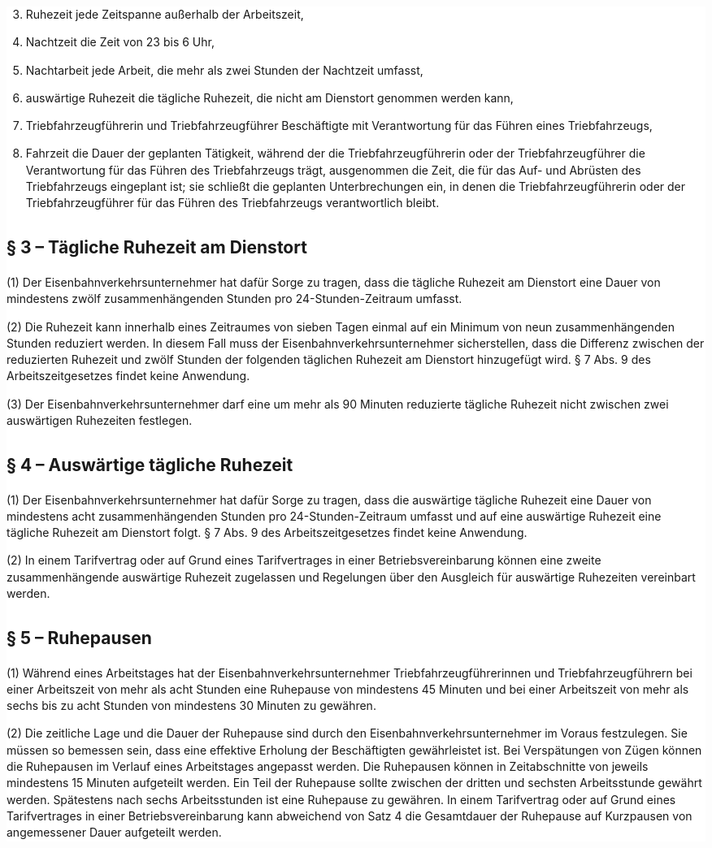 3. Ruhezeit jede Zeitspanne außerhalb der Arbeitszeit,

4. Nachtzeit die Zeit von 23 bis 6 Uhr,

5. Nachtarbeit jede Arbeit, die mehr als zwei Stunden der Nachtzeit umfasst,

6. auswärtige Ruhezeit die tägliche Ruhezeit, die nicht am Dienstort genommen werden kann,

7. Triebfahrzeugführerin und Triebfahrzeugführer Beschäftigte mit Verantwortung für das Führen eines Triebfahrzeugs,

8. Fahrzeit die Dauer der geplanten Tätigkeit, während der die Triebfahrzeugführerin oder der Triebfahrzeugführer die Verantwortung für das Führen des Triebfahrzeugs trägt, ausgenommen die Zeit, die für das Auf- und Abrüsten des Triebfahrzeugs eingeplant ist; sie schließt die geplanten Unterbrechungen ein, in denen die Triebfahrzeugführerin oder der Triebfahrzeugführer für das Führen des Triebfahrzeugs verantwortlich bleibt.


## § 3 – Tägliche Ruhezeit am Dienstort

(1) Der Eisenbahnverkehrsunternehmer hat dafür Sorge zu tragen, dass die tägliche Ruhezeit am Dienstort eine Dauer von mindestens zwölf zusammenhängenden Stunden pro 24-Stunden-Zeitraum umfasst.

(2) Die Ruhezeit kann innerhalb eines Zeitraumes von sieben Tagen einmal auf ein Minimum von neun zusammenhängenden Stunden reduziert werden. In diesem Fall muss der Eisenbahnverkehrsunternehmer sicherstellen, dass die Differenz zwischen der reduzierten Ruhezeit und zwölf Stunden der folgenden täglichen Ruhezeit am Dienstort hinzugefügt wird. § 7 Abs. 9 des Arbeitszeitgesetzes findet keine Anwendung.

(3) Der Eisenbahnverkehrsunternehmer darf eine um mehr als 90 Minuten reduzierte tägliche Ruhezeit nicht zwischen zwei auswärtigen Ruhezeiten festlegen.


## § 4 – Auswärtige tägliche Ruhezeit

(1) Der Eisenbahnverkehrsunternehmer hat dafür Sorge zu tragen, dass die auswärtige tägliche Ruhezeit eine Dauer von mindestens acht zusammenhängenden Stunden pro 24-Stunden-Zeitraum umfasst und auf eine auswärtige Ruhezeit eine tägliche Ruhezeit am Dienstort folgt. § 7 Abs. 9 des Arbeitszeitgesetzes findet keine Anwendung.

(2) In einem Tarifvertrag oder auf Grund eines Tarifvertrages in einer Betriebsvereinbarung können eine zweite zusammenhängende auswärtige Ruhezeit zugelassen und Regelungen über den Ausgleich für auswärtige Ruhezeiten vereinbart werden.


## § 5 – Ruhepausen

(1) Während eines Arbeitstages hat der Eisenbahnverkehrsunternehmer Triebfahrzeugführerinnen und Triebfahrzeugführern bei einer Arbeitszeit von mehr als acht Stunden eine Ruhepause von mindestens 45 Minuten und bei einer Arbeitszeit von mehr als sechs bis zu acht Stunden von mindestens 30 Minuten zu gewähren.

(2) Die zeitliche Lage und die Dauer der Ruhepause sind durch den Eisenbahnverkehrsunternehmer im Voraus festzulegen. Sie müssen so bemessen sein, dass eine effektive Erholung der Beschäftigten gewährleistet ist. Bei Verspätungen von Zügen können die Ruhepausen im Verlauf eines Arbeitstages angepasst werden. Die Ruhepausen können in Zeitabschnitte von jeweils mindestens 15 Minuten aufgeteilt werden. Ein Teil der Ruhepause sollte zwischen der dritten und sechsten Arbeitsstunde gewährt werden. Spätestens nach sechs Arbeitsstunden ist eine Ruhepause zu gewähren. In einem Tarifvertrag oder auf Grund eines Tarifvertrages in einer Betriebsvereinbarung kann abweichend von Satz 4 die Gesamtdauer der Ruhepause auf Kurzpausen von angemessener Dauer aufgeteilt werden.
